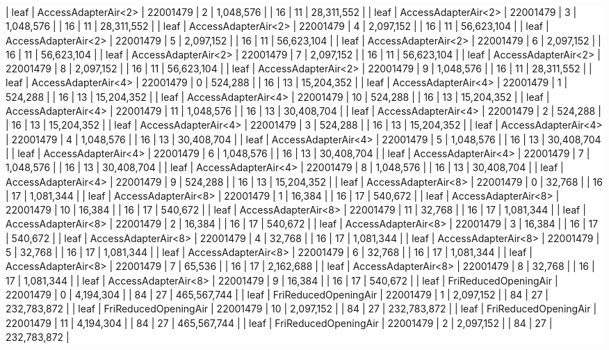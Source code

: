 | leaf | AccessAdapterAir<2> | 22001479 | 2 | 1,048,576 |  | 16 | 11 | 28,311,552 | 
| leaf | AccessAdapterAir<2> | 22001479 | 3 | 1,048,576 |  | 16 | 11 | 28,311,552 | 
| leaf | AccessAdapterAir<2> | 22001479 | 4 | 2,097,152 |  | 16 | 11 | 56,623,104 | 
| leaf | AccessAdapterAir<2> | 22001479 | 5 | 2,097,152 |  | 16 | 11 | 56,623,104 | 
| leaf | AccessAdapterAir<2> | 22001479 | 6 | 2,097,152 |  | 16 | 11 | 56,623,104 | 
| leaf | AccessAdapterAir<2> | 22001479 | 7 | 2,097,152 |  | 16 | 11 | 56,623,104 | 
| leaf | AccessAdapterAir<2> | 22001479 | 8 | 2,097,152 |  | 16 | 11 | 56,623,104 | 
| leaf | AccessAdapterAir<2> | 22001479 | 9 | 1,048,576 |  | 16 | 11 | 28,311,552 | 
| leaf | AccessAdapterAir<4> | 22001479 | 0 | 524,288 |  | 16 | 13 | 15,204,352 | 
| leaf | AccessAdapterAir<4> | 22001479 | 1 | 524,288 |  | 16 | 13 | 15,204,352 | 
| leaf | AccessAdapterAir<4> | 22001479 | 10 | 524,288 |  | 16 | 13 | 15,204,352 | 
| leaf | AccessAdapterAir<4> | 22001479 | 11 | 1,048,576 |  | 16 | 13 | 30,408,704 | 
| leaf | AccessAdapterAir<4> | 22001479 | 2 | 524,288 |  | 16 | 13 | 15,204,352 | 
| leaf | AccessAdapterAir<4> | 22001479 | 3 | 524,288 |  | 16 | 13 | 15,204,352 | 
| leaf | AccessAdapterAir<4> | 22001479 | 4 | 1,048,576 |  | 16 | 13 | 30,408,704 | 
| leaf | AccessAdapterAir<4> | 22001479 | 5 | 1,048,576 |  | 16 | 13 | 30,408,704 | 
| leaf | AccessAdapterAir<4> | 22001479 | 6 | 1,048,576 |  | 16 | 13 | 30,408,704 | 
| leaf | AccessAdapterAir<4> | 22001479 | 7 | 1,048,576 |  | 16 | 13 | 30,408,704 | 
| leaf | AccessAdapterAir<4> | 22001479 | 8 | 1,048,576 |  | 16 | 13 | 30,408,704 | 
| leaf | AccessAdapterAir<4> | 22001479 | 9 | 524,288 |  | 16 | 13 | 15,204,352 | 
| leaf | AccessAdapterAir<8> | 22001479 | 0 | 32,768 |  | 16 | 17 | 1,081,344 | 
| leaf | AccessAdapterAir<8> | 22001479 | 1 | 16,384 |  | 16 | 17 | 540,672 | 
| leaf | AccessAdapterAir<8> | 22001479 | 10 | 16,384 |  | 16 | 17 | 540,672 | 
| leaf | AccessAdapterAir<8> | 22001479 | 11 | 32,768 |  | 16 | 17 | 1,081,344 | 
| leaf | AccessAdapterAir<8> | 22001479 | 2 | 16,384 |  | 16 | 17 | 540,672 | 
| leaf | AccessAdapterAir<8> | 22001479 | 3 | 16,384 |  | 16 | 17 | 540,672 | 
| leaf | AccessAdapterAir<8> | 22001479 | 4 | 32,768 |  | 16 | 17 | 1,081,344 | 
| leaf | AccessAdapterAir<8> | 22001479 | 5 | 32,768 |  | 16 | 17 | 1,081,344 | 
| leaf | AccessAdapterAir<8> | 22001479 | 6 | 32,768 |  | 16 | 17 | 1,081,344 | 
| leaf | AccessAdapterAir<8> | 22001479 | 7 | 65,536 |  | 16 | 17 | 2,162,688 | 
| leaf | AccessAdapterAir<8> | 22001479 | 8 | 32,768 |  | 16 | 17 | 1,081,344 | 
| leaf | AccessAdapterAir<8> | 22001479 | 9 | 16,384 |  | 16 | 17 | 540,672 | 
| leaf | FriReducedOpeningAir | 22001479 | 0 | 4,194,304 |  | 84 | 27 | 465,567,744 | 
| leaf | FriReducedOpeningAir | 22001479 | 1 | 2,097,152 |  | 84 | 27 | 232,783,872 | 
| leaf | FriReducedOpeningAir | 22001479 | 10 | 2,097,152 |  | 84 | 27 | 232,783,872 | 
| leaf | FriReducedOpeningAir | 22001479 | 11 | 4,194,304 |  | 84 | 27 | 465,567,744 | 
| leaf | FriReducedOpeningAir | 22001479 | 2 | 2,097,152 |  | 84 | 27 | 232,783,872 | 